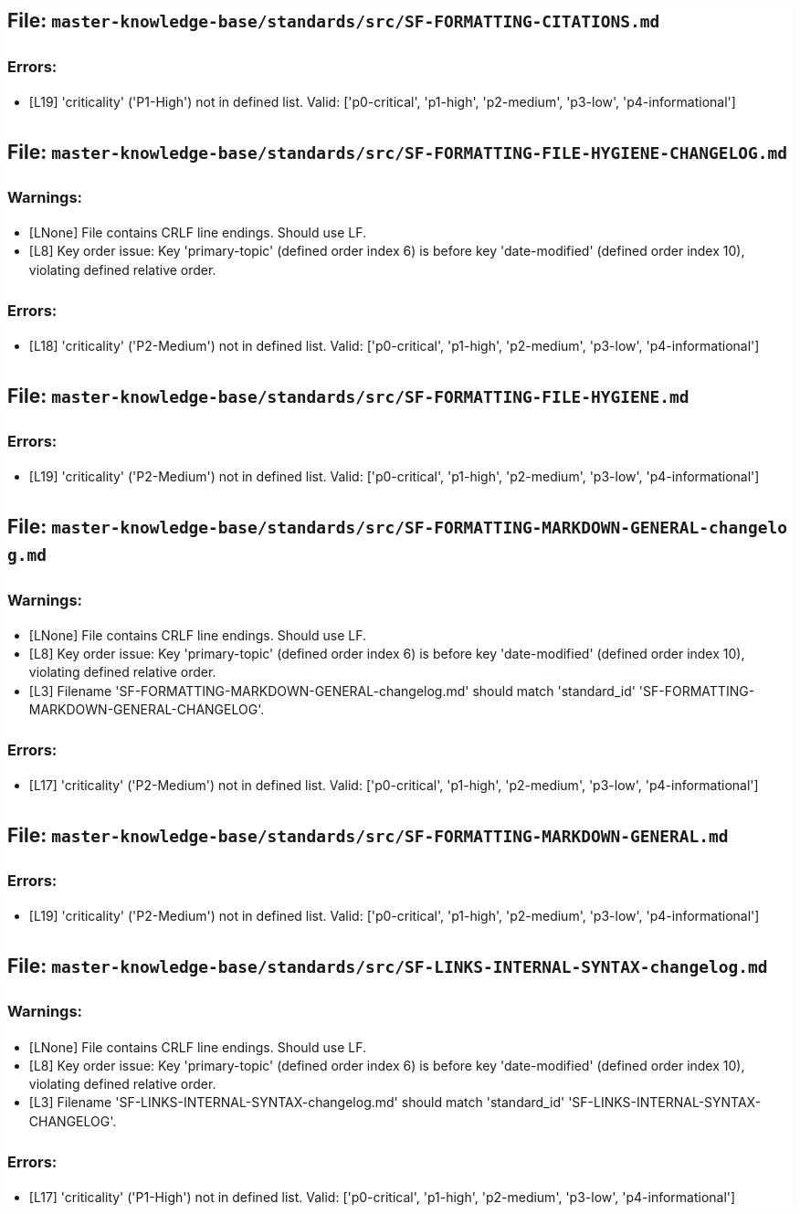 ## File: `master-knowledge-base/standards/src/SF-FORMATTING-CITATIONS.md`
### Errors:
  - [L19] 'criticality' ('P1-High') not in defined list. Valid: ['p0-critical', 'p1-high', 'p2-medium', 'p3-low', 'p4-informational']

## File: `master-knowledge-base/standards/src/SF-FORMATTING-FILE-HYGIENE-CHANGELOG.md`
### Warnings:
  - [LNone] File contains CRLF line endings. Should use LF.
  - [L8] Key order issue: Key 'primary-topic' (defined order index 6) is before key 'date-modified' (defined order index 10), violating defined relative order.
### Errors:
  - [L18] 'criticality' ('P2-Medium') not in defined list. Valid: ['p0-critical', 'p1-high', 'p2-medium', 'p3-low', 'p4-informational']

## File: `master-knowledge-base/standards/src/SF-FORMATTING-FILE-HYGIENE.md`
### Errors:
  - [L19] 'criticality' ('P2-Medium') not in defined list. Valid: ['p0-critical', 'p1-high', 'p2-medium', 'p3-low', 'p4-informational']

## File: `master-knowledge-base/standards/src/SF-FORMATTING-MARKDOWN-GENERAL-changelog.md`
### Warnings:
  - [LNone] File contains CRLF line endings. Should use LF.
  - [L8] Key order issue: Key 'primary-topic' (defined order index 6) is before key 'date-modified' (defined order index 10), violating defined relative order.
  - [L3] Filename 'SF-FORMATTING-MARKDOWN-GENERAL-changelog.md' should match 'standard_id' 'SF-FORMATTING-MARKDOWN-GENERAL-CHANGELOG'.
### Errors:
  - [L17] 'criticality' ('P2-Medium') not in defined list. Valid: ['p0-critical', 'p1-high', 'p2-medium', 'p3-low', 'p4-informational']

## File: `master-knowledge-base/standards/src/SF-FORMATTING-MARKDOWN-GENERAL.md`
### Errors:
  - [L19] 'criticality' ('P2-Medium') not in defined list. Valid: ['p0-critical', 'p1-high', 'p2-medium', 'p3-low', 'p4-informational']

## File: `master-knowledge-base/standards/src/SF-LINKS-INTERNAL-SYNTAX-changelog.md`
### Warnings:
  - [LNone] File contains CRLF line endings. Should use LF.
  - [L8] Key order issue: Key 'primary-topic' (defined order index 6) is before key 'date-modified' (defined order index 10), violating defined relative order.
  - [L3] Filename 'SF-LINKS-INTERNAL-SYNTAX-changelog.md' should match 'standard_id' 'SF-LINKS-INTERNAL-SYNTAX-CHANGELOG'.
### Errors:
  - [L17] 'criticality' ('P1-High') not in defined list. Valid: ['p0-critical', 'p1-high', 'p2-medium', 'p3-low', 'p4-informational']
